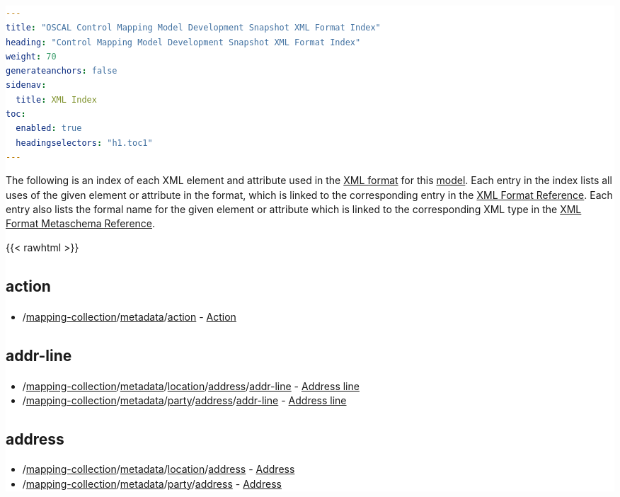 ```yaml
---
title: "OSCAL Control Mapping Model Development Snapshot XML Format Index"
heading: "Control Mapping Model Development Snapshot XML Format Index"
weight: 70
generateanchors: false
sidenav:
  title: XML Index
toc:
  enabled: true
  headingselectors: "h1.toc1"
---
```


The following is an index of each XML element and attribute used in the [XML format](https://github.com/usnistgov/OSCAL/blob/feature-metadata-actions-assembly-with-generated-schemas/xml/schema/oscal_mapping_schema.xsd) for this [model](/concepts/layer/control/mapping/). Each entry in the index lists all uses of the given element or attribute in the format, which is linked to the corresponding entry in the [XML Format Reference](../xml-reference/). Each entry also lists the formal name for the given element or attribute which is linked to the corresponding XML type in the [XML Format Metaschema Reference](../xml-definitions/).


{{< rawhtml >}}
<div xmlns="http://www.w3.org/1999/xhtml" class="xml-index">
   <section class="named-object-group">
      <h1 class="toc1" id="/action">action</h1>
      <ul>
         <li><span class="pathlink">/<a href="../xml-reference/#/mapping-collection">mapping-collection</a>/<a href="../xml-reference/#/mapping-collection/metadata">metadata</a>/<a href="../xml-reference/#/mapping-collection/metadata/action">action</a></span> - <span class="formal-name"><a href="../xml-definitions/#/assembly/oscal-metadata/metadata/action">Action</a></span></li>
      </ul>
   </section>
   <section class="named-object-group">
      <h1 class="toc1" id="/addr-line">addr-line</h1>
      <ul>
         <li><span class="pathlink">/<a href="../xml-reference/#/mapping-collection">mapping-collection</a>/<a href="../xml-reference/#/mapping-collection/metadata">metadata</a>/<a href="../xml-reference/#/mapping-collection/metadata/location">location</a>/<a href="../xml-reference/#/mapping-collection/metadata/location/address">address</a>/<a href="../xml-reference/#/mapping-collection/metadata/location/address/addr-line">addr-line</a></span> - <span class="formal-name"><a href="../xml-definitions/#/assembly/oscal-metadata/address/addr-line">Address line</a></span></li>
         <li><span class="pathlink">/<a href="../xml-reference/#/mapping-collection">mapping-collection</a>/<a href="../xml-reference/#/mapping-collection/metadata">metadata</a>/<a href="../xml-reference/#/mapping-collection/metadata/party">party</a>/<a href="../xml-reference/#/mapping-collection/metadata/party/address">address</a>/<a href="../xml-reference/#/mapping-collection/metadata/party/address/addr-line">addr-line</a></span> - <span class="formal-name"><a href="../xml-definitions/#/assembly/oscal-metadata/address/addr-line">Address line</a></span></li>
      </ul>
   </section>
   <section class="named-object-group">
      <h1 class="toc1" id="/address">address</h1>
      <ul>
         <li><span class="pathlink">/<a href="../xml-reference/#/mapping-collection">mapping-collection</a>/<a href="../xml-reference/#/mapping-collection/metadata">metadata</a>/<a href="../xml-reference/#/mapping-collection/metadata/location">location</a>/<a href="../xml-reference/#/mapping-collection/metadata/location/address">address</a></span> - <span class="formal-name"><a href="../xml-definitions/#/assembly/oscal-metadata/location/address">Address</a></span></li>
         <li><span class="pathlink">/<a href="../xml-reference/#/mapping-collection">mapping-collection</a>/<a href="../xml-reference/#/mapping-collection/metadata">metadata</a>/<a href="../xml-reference/#/mapping-collection/metadata/party">party</a>/<a href="../xml-reference/#/mapping-collection/metadata/party/address">address</a></span> - <span class="formal-name"><a href="../xml-definitions/#/assembly/oscal-metadata/party/address">Address</a></span></li>
      </ul>